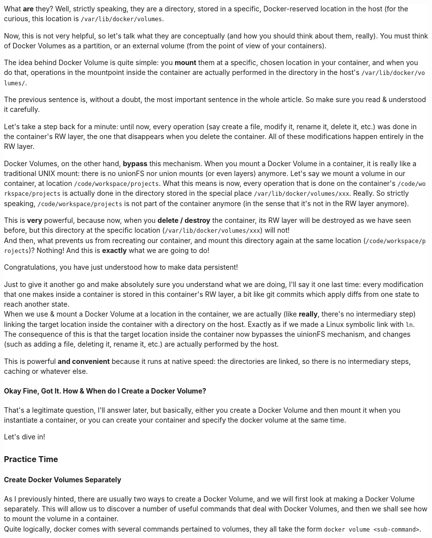 What **are** they? Well, strictly speaking, they are a directory, stored in a specific, Docker-reserved location in the host (for the curious, this location is `/var/lib/docker/volumes`.


Now, this is not very helpful, so let's talk what they are conceptually (and how you should think about them, really). You must think of Docker Volumes as a partition, or an external volume (from the point of view of your containers).

The idea behind Docker Volume is quite simple: you **mount** them at a specific, chosen location in your container, and when you do that, operations in the mountpoint inside the container are actually performed in the directory in the host's `/var/lib/docker/volumes/`.

The previous sentence is, without a doubt, the most important sentence in the whole article. So make sure you read & understood it carefully.

Let's take a step back for a minute: until now, every operation (say create a file, modify it, rename it, delete it, etc.) was done in the container's RW layer, the one that disappears when you delete the container. All of these modifications happen entirely in the RW layer.

Docker Volumes, on the other hand, **bypass** this mechanism. When you mount a Docker Volume in a container, it is really like a traditional UNIX mount: there is no unionFS nor union mounts (or even layers) anymore.
Let's say we mount a volume in our container, at location `/code/workspace/projects`. What this means is now, every operation that is done on the container's `/code/workspace/projects` is actually done in the directory stored in the special place `/var/lib/docker/volumes/xxx`. Really. So strictly speaking, `/code/workspace/projects` is not part of the container anymore (in the sense that it's not in the RW layer anymore).

This is **very** powerful, because now, when you **delete / destroy** the container, its RW layer will be destroyed as we have seen before, but this directory at the specific location (`/var/lib/docker/volumes/xxx`) will not!  
And then, what prevents us from recreating our container, and mount this directory again at the same location (`/code/workspace/projects`)? Nothing! And this is **exactly** what we are going to do!

Congratulations, you have just understood how to make data persistent!

Just to give it another go and make absolutely sure you understand what we are doing, I'll say it one last time: every modification that one makes inside a container is stored in this container's RW layer, a bit like git commits which apply diffs from one state to reach another state.  
When we use & mount a Docker Volume at a location in the container, we are actually (like **really**, there's no intermediary step) linking the target location inside the container with a directory on the host. Exactly as if we made a Linux symbolic link with `ln`. The consequence of this is that the target location inside the container now bypasses the uinionFS mechanism, and changes (such as adding a file, deleting it, rename it, etc.) are actually performed by the host.

This is powerful **and convenient** because it runs at native speed: the directories are linked, so there is no intermediary steps, caching or whatever else.

#### Okay Fine, Got It. How & When do I Create a Docker Volume?
That's a legitimate question, I'll answer later, but basically, either you create a Docker Volume and then mount it when you instantiate a container, or you can create your container and specify the docker volume at the same time.

Let's dive in!

### Practice Time
#### Create Docker Volumes Separately
As I previously hinted, there are usually two ways to create a Docker Volume, and we will first look at making a Docker Volume separately. This will allow us to discover a number of useful commands that deal with Docker Volumes, and then we shall see how to mount the volume in a container.  
Quite logically, docker comes with several commands pertained to volumes, they all take the form `docker volume <sub-command>`.
